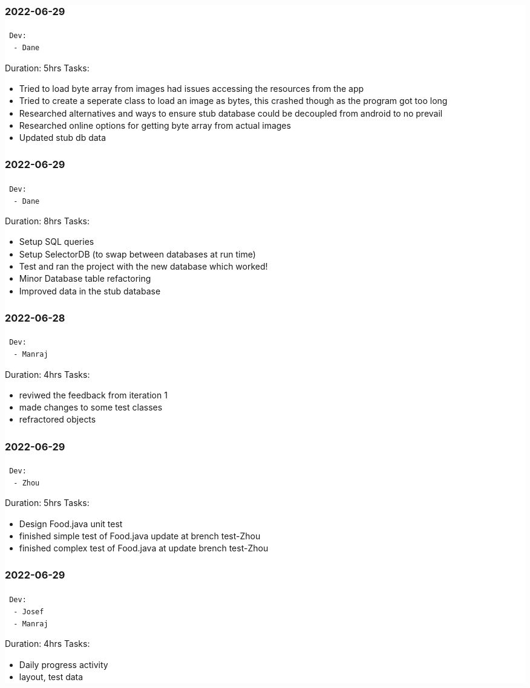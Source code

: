### 2022-06-29
     Dev:
      - Dane
Duration: 5hrs
   Tasks:
   - Tried to load byte array from images had issues accessing the resources from the app
   - Tried to create a seperate class to load an image as bytes, this crashed though as the program got too long
   - Researched alternatives and ways to ensure stub database could be decoupled from android to no prevail
   - Researched online options for getting byte array from actual images
   - Updated stub db data

### 2022-06-29
     Dev:
      - Dane
Duration: 8hrs
   Tasks:
   - Setup SQL queries
   - Setup SelectorDB (to swap between databases at run time)
   - Test and ran the project with the new database which worked!
   - Minor Database table refactoring
   - Improved data in the stub database

### 2022-06-28
     Dev:
      - Manraj
Duration: 4hrs
   Tasks:
   - reviwed the feedback from iteration 1
   - made changes to some test classes
   - refractored objects

### 2022-06-29
     Dev:
      - Zhou
Duration: 5hrs
   Tasks:
   - Design Food.java unit test
   - finished simple test of Food.java update at brench test-Zhou
   - finished complex test of Food.java at update brench test-Zhou

### 2022-06-29
     Dev:
      - Josef
      - Manraj
Duration: 4hrs
   Tasks:
   - Daily progress activity
   - layout, test data
